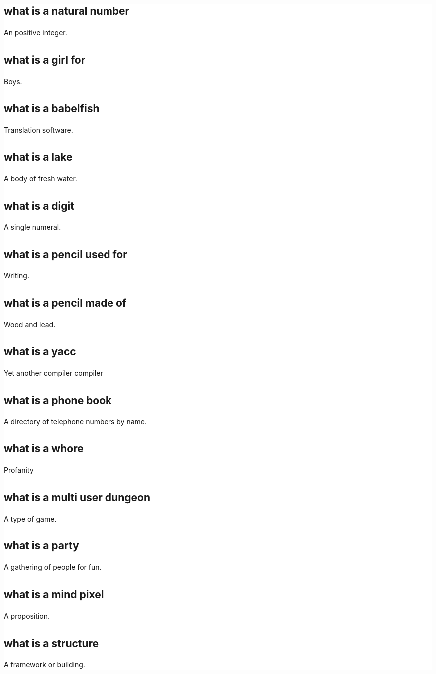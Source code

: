 ## what is a natural number
An positive integer.

## what is a girl for
Boys.

## what is a babelfish
Translation software.

## what is a lake
A body of fresh water.

## what is a digit
A single numeral.

## what is a pencil used for
Writing.

## what is a pencil made of
Wood and lead.

## what is a yacc
Yet another compiler compiler

## what is a phone book
A directory of telephone numbers by name.

## what is a whore
Profanity

## what is a multi user dungeon
A type of game.

## what is a party
A gathering of people for fun.

## what is a mind pixel
A proposition.

## what is a structure
A framework or building.
